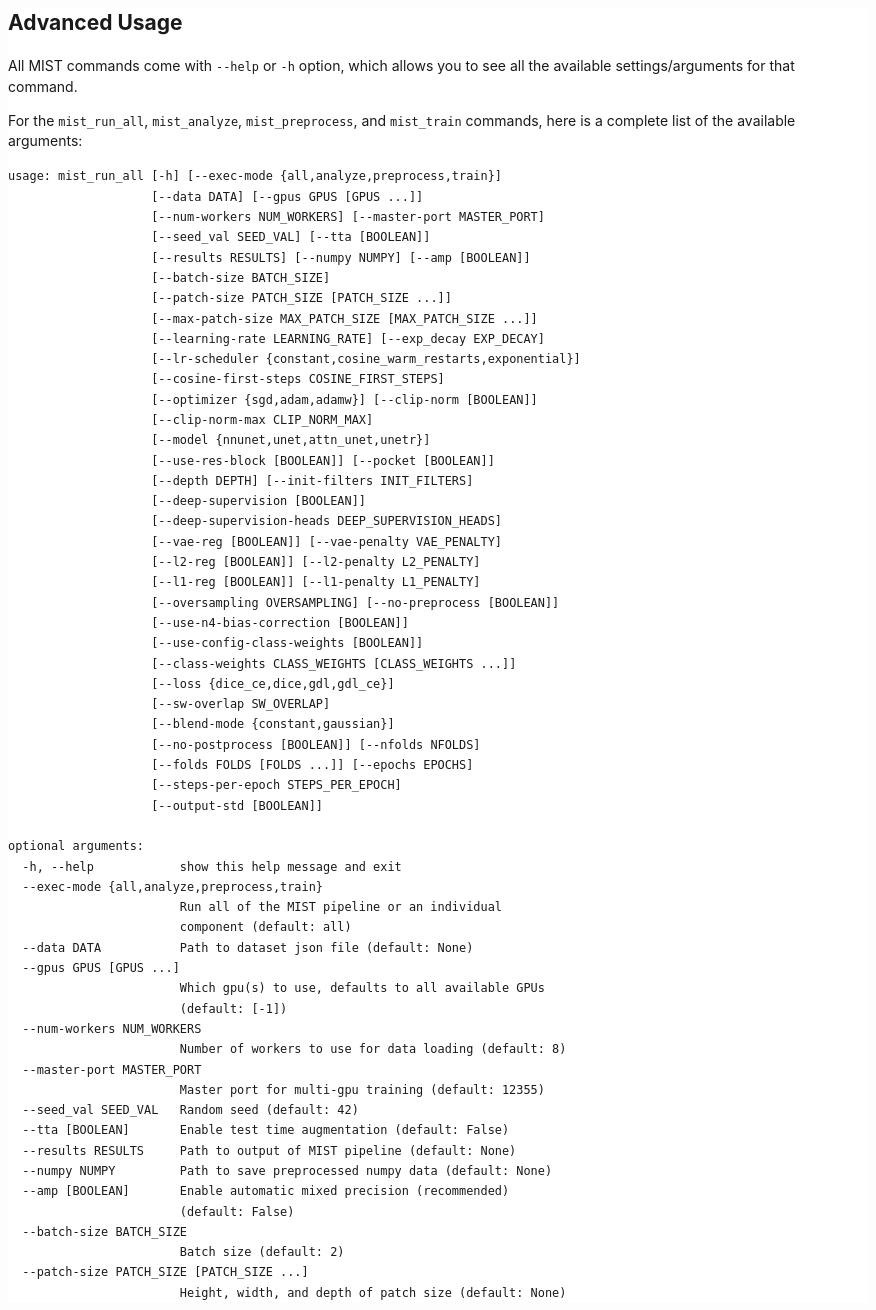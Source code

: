 
## Advanced Usage
All MIST commands come with ```--help``` or ```-h``` option, which allows you to see all the available settings/arguments for that command.

For the ```mist_run_all```, ```mist_analyze```, ```mist_preprocess```, and ```mist_train``` commands, here is a complete list of the available arguments:
```
usage: mist_run_all [-h] [--exec-mode {all,analyze,preprocess,train}]
                    [--data DATA] [--gpus GPUS [GPUS ...]]
                    [--num-workers NUM_WORKERS] [--master-port MASTER_PORT]
                    [--seed_val SEED_VAL] [--tta [BOOLEAN]]
                    [--results RESULTS] [--numpy NUMPY] [--amp [BOOLEAN]]
                    [--batch-size BATCH_SIZE]
                    [--patch-size PATCH_SIZE [PATCH_SIZE ...]]
                    [--max-patch-size MAX_PATCH_SIZE [MAX_PATCH_SIZE ...]]
                    [--learning-rate LEARNING_RATE] [--exp_decay EXP_DECAY]
                    [--lr-scheduler {constant,cosine_warm_restarts,exponential}]
                    [--cosine-first-steps COSINE_FIRST_STEPS]
                    [--optimizer {sgd,adam,adamw}] [--clip-norm [BOOLEAN]]
                    [--clip-norm-max CLIP_NORM_MAX]
                    [--model {nnunet,unet,attn_unet,unetr}]
                    [--use-res-block [BOOLEAN]] [--pocket [BOOLEAN]]
                    [--depth DEPTH] [--init-filters INIT_FILTERS]
                    [--deep-supervision [BOOLEAN]]
                    [--deep-supervision-heads DEEP_SUPERVISION_HEADS]
                    [--vae-reg [BOOLEAN]] [--vae-penalty VAE_PENALTY]
                    [--l2-reg [BOOLEAN]] [--l2-penalty L2_PENALTY]
                    [--l1-reg [BOOLEAN]] [--l1-penalty L1_PENALTY]
                    [--oversampling OVERSAMPLING] [--no-preprocess [BOOLEAN]]
                    [--use-n4-bias-correction [BOOLEAN]]
                    [--use-config-class-weights [BOOLEAN]]
                    [--class-weights CLASS_WEIGHTS [CLASS_WEIGHTS ...]]
                    [--loss {dice_ce,dice,gdl,gdl_ce}]
                    [--sw-overlap SW_OVERLAP]
                    [--blend-mode {constant,gaussian}]
                    [--no-postprocess [BOOLEAN]] [--nfolds NFOLDS]
                    [--folds FOLDS [FOLDS ...]] [--epochs EPOCHS]
                    [--steps-per-epoch STEPS_PER_EPOCH]
                    [--output-std [BOOLEAN]]

optional arguments:
  -h, --help            show this help message and exit
  --exec-mode {all,analyze,preprocess,train}
                        Run all of the MIST pipeline or an individual
                        component (default: all)
  --data DATA           Path to dataset json file (default: None)
  --gpus GPUS [GPUS ...]
                        Which gpu(s) to use, defaults to all available GPUs
                        (default: [-1])
  --num-workers NUM_WORKERS
                        Number of workers to use for data loading (default: 8)
  --master-port MASTER_PORT
                        Master port for multi-gpu training (default: 12355)
  --seed_val SEED_VAL   Random seed (default: 42)
  --tta [BOOLEAN]       Enable test time augmentation (default: False)
  --results RESULTS     Path to output of MIST pipeline (default: None)
  --numpy NUMPY         Path to save preprocessed numpy data (default: None)
  --amp [BOOLEAN]       Enable automatic mixed precision (recommended)
                        (default: False)
  --batch-size BATCH_SIZE
                        Batch size (default: 2)
  --patch-size PATCH_SIZE [PATCH_SIZE ...]
                        Height, width, and depth of patch size (default: None)
```